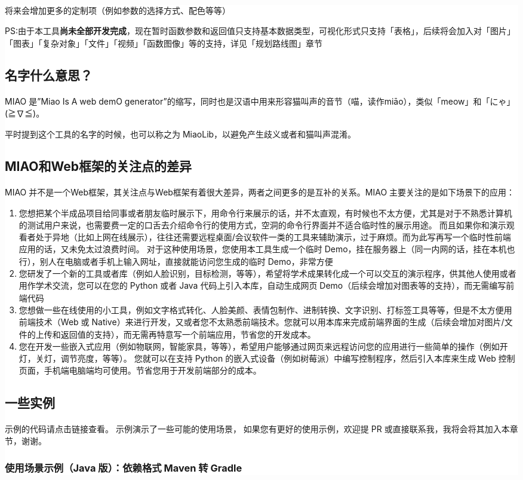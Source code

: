 将来会增加更多的定制项（例如参数的选择方式、配色等等）

PS:由于本工具**尚未全部开发完成**，现在暂时函数参数和返回值只支持基本数据类型，可视化形式只支持「表格」，后续将会加入对「图片」「图表」「复杂对象」「文件」「视频」「函数图像」等的支持，详见「规划路线图」章节

## 名字什么意思？
MIAO 是”Miao Is A web demO generator”的缩写，同时也是汉语中用来形容猫叫声的音节（喵，读作miāo），类似「meow」和「にゃ」(≧∇≦)。

平时提到这个工具的名字的时候，也可以称之为 MiaoLib，以避免产生歧义或者和猫叫声混淆。

## MIAO和Web框架的关注点的差异
MIAO 并不是一个Web框架，其关注点与Web框架有着很大差异，两者之间更多的是互补的关系。MIAO 主要关注的是如下场景下的应用：
1. 您想把某个半成品项目给同事或者朋友临时展示下，用命令行来展示的话，并不太直观，有时候也不太方便，尤其是对于不熟悉计算机的测试用户来说，也需要费一定的口舌去介绍命令行的使用方式，空洞的命令行界面并不适合临时性的展示用途。
而且如果你和演示观看者处于异地（比如上网在线展示），往往还需要远程桌面/会议软件一类的工具来辅助演示，过于麻烦。而为此写再写一个临时性前端应用的话，又未免太过浪费时间。
对于这种使用场景，您使用本工具生成一个临时 Demo，挂在服务器上（同一内网的话，挂在本机也行），别人在电脑或者手机上输入网址，直接就能访问您生成的临时 Demo，非常方便
2. 您研发了一个新的工具或者库（例如人脸识别，目标检测，等等），希望将学术成果转化成一个可以交互的演示程序，供其他人使用或者用作学术交流，您可以在您的 Python 或者 Java 代码上引入本库，自动生成网页 Demo（后续会增加对图表等的支持），而无需编写前端代码
3. 您想做一些在线使用的小工具，例如文字格式转化、人脸美颜、表情包制作、进制转换、文字识别、打标签工具等等，但是不太方便用前端技术（Web 或 Native）来进行开发，又或者您不太熟悉前端技术。您就可以用本库来完成前端界面的生成（后续会增加对图片/文件的上传和返回值的支持），而无需再特意写一个前端应用，节省您的开发成本。
4. 您在开发一些嵌入式应用（例如物联网，智能家具，等等），希望用户能够通过网页来远程访问您的应用进行一些简单的操作（例如开灯，关灯，调节亮度，等等）。 您就可以在支持 Python 的嵌入式设备（例如树莓派）中编写控制程序，然后引入本库来生成 Web 控制页面，手机端电脑端均可使用。节省您用于开发前端部分的成本。

## 一些实例
示例的代码请点击链接查看。
示例演示了一些可能的使用场景，
如果您有更好的使用示例，欢迎提 PR 或直接联系我，我将会将其加入本章节，谢谢。
### 使用场景示例（Java 版）：依赖格式 Maven 转 Gradle